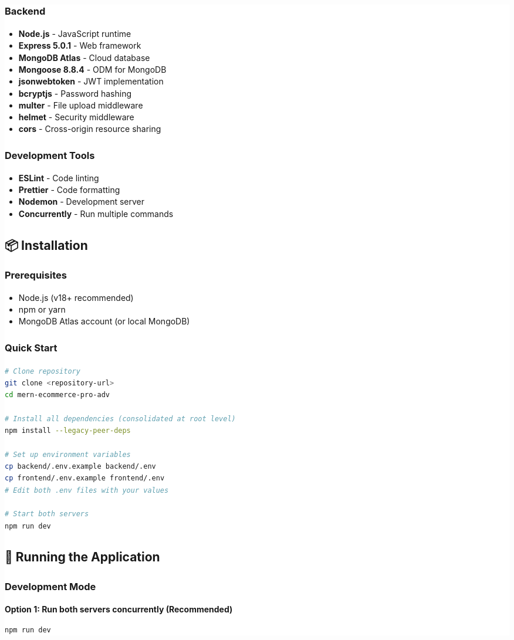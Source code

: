 ### Backend
- **Node.js** - JavaScript runtime
- **Express 5.0.1** - Web framework
- **MongoDB Atlas** - Cloud database
- **Mongoose 8.8.4** - ODM for MongoDB
- **jsonwebtoken** - JWT implementation
- **bcryptjs** - Password hashing
- **multer** - File upload middleware
- **helmet** - Security middleware
- **cors** - Cross-origin resource sharing

### Development Tools
- **ESLint** - Code linting
- **Prettier** - Code formatting
- **Nodemon** - Development server
- **Concurrently** - Run multiple commands

## 📦 Installation

### Prerequisites
- Node.js (v18+ recommended)
- npm or yarn
- MongoDB Atlas account (or local MongoDB)

### Quick Start
```bash
# Clone repository
git clone <repository-url>
cd mern-ecommerce-pro-adv

# Install all dependencies (consolidated at root level)
npm install --legacy-peer-deps

# Set up environment variables
cp backend/.env.example backend/.env
cp frontend/.env.example frontend/.env
# Edit both .env files with your values

# Start both servers
npm run dev
```

## 🚀 Running the Application

### Development Mode

**Option 1: Run both servers concurrently (Recommended)**
```bash
npm run dev
```
